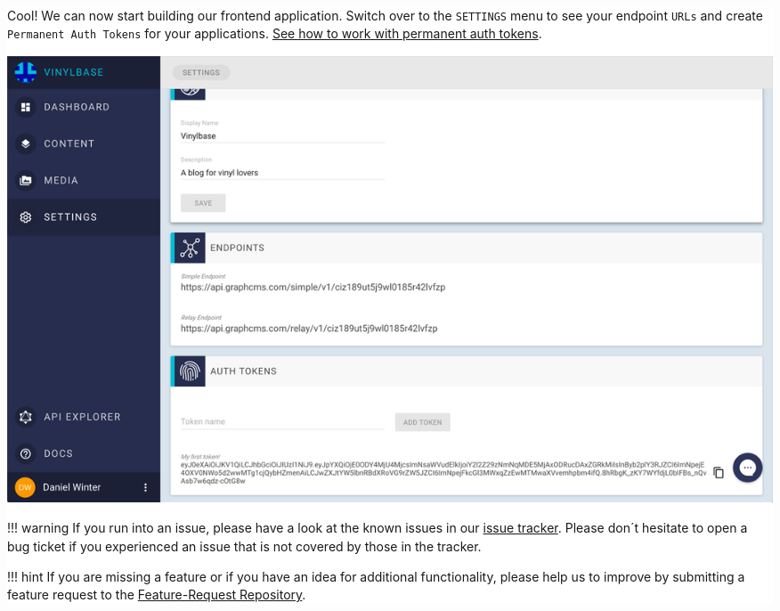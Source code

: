 Cool! We can now start building our frontend application. Switch over to the `SETTINGS` menu to see your endpoint `URLs` and create `Permanent Auth Tokens` for your applications. [See how to work with permanent auth tokens](/guides/Using_permanent_auth_tokens).

![Screenshot](../gitbook/images/screenshots/settings.png)

!!! warning
    If you run into an issue, please have a look at the known issues in our [issue tracker](https://github.com/GraphCMS/Issue-tracker). Please don´t hesitate to open a bug ticket if you experienced an issue that is not covered by those in the tracker.

!!! hint
    If you are missing a feature or if you have an idea for additional functionality, please help us to improve by submitting a feature request to the [Feature-Request Repository](https://github.com/GraphCMS/Feature-Requests).
